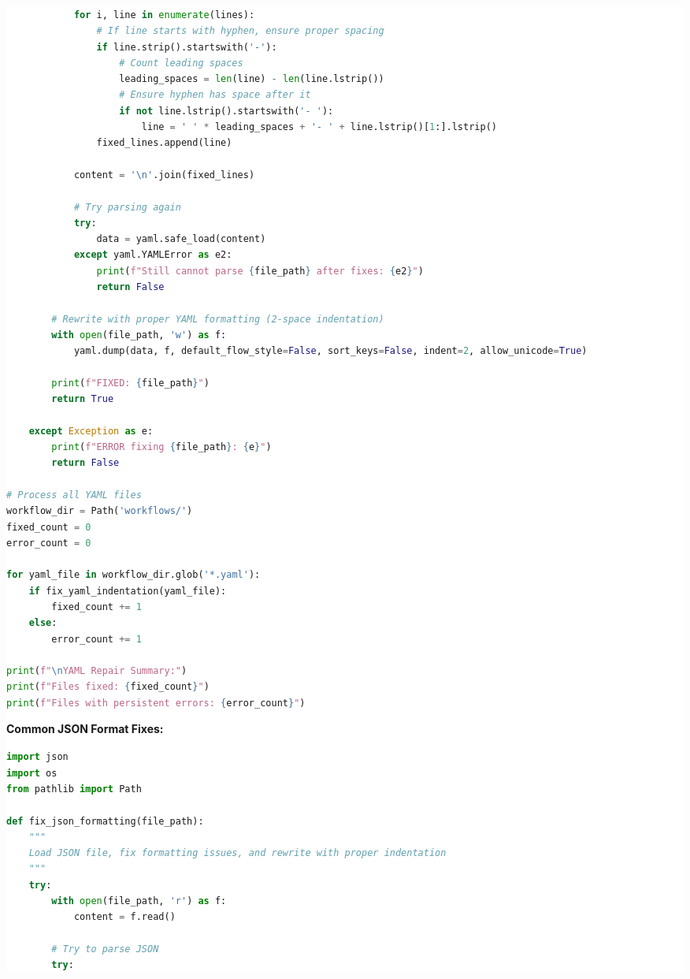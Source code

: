 ```python
            for i, line in enumerate(lines):
                # If line starts with hyphen, ensure proper spacing
                if line.strip().startswith('-'):
                    # Count leading spaces
                    leading_spaces = len(line) - len(line.lstrip())
                    # Ensure hyphen has space after it
                    if not line.lstrip().startswith('- '):
                        line = ' ' * leading_spaces + '- ' + line.lstrip()[1:].lstrip()
                fixed_lines.append(line)
            
            content = '\n'.join(fixed_lines)
            
            # Try parsing again
            try:
                data = yaml.safe_load(content)
            except yaml.YAMLError as e2:
                print(f"Still cannot parse {file_path} after fixes: {e2}")
                return False
        
        # Rewrite with proper YAML formatting (2-space indentation)
        with open(file_path, 'w') as f:
            yaml.dump(data, f, default_flow_style=False, sort_keys=False, indent=2, allow_unicode=True)
        
        print(f"FIXED: {file_path}")
        return True
        
    except Exception as e:
        print(f"ERROR fixing {file_path}: {e}")
        return False

# Process all YAML files
workflow_dir = Path('workflows/')
fixed_count = 0
error_count = 0

for yaml_file in workflow_dir.glob('*.yaml'):
    if fix_yaml_indentation(yaml_file):
        fixed_count += 1
    else:
        error_count += 1

print(f"\nYAML Repair Summary:")
print(f"Files fixed: {fixed_count}")
print(f"Files with persistent errors: {error_count}")
```

**Common JSON Format Fixes:**

```python
import json
import os
from pathlib import Path

def fix_json_formatting(file_path):
    """
    Load JSON file, fix formatting issues, and rewrite with proper indentation
    """
    try:
        with open(file_path, 'r') as f:
            content = f.read()
        
        # Try to parse JSON
        try:
```